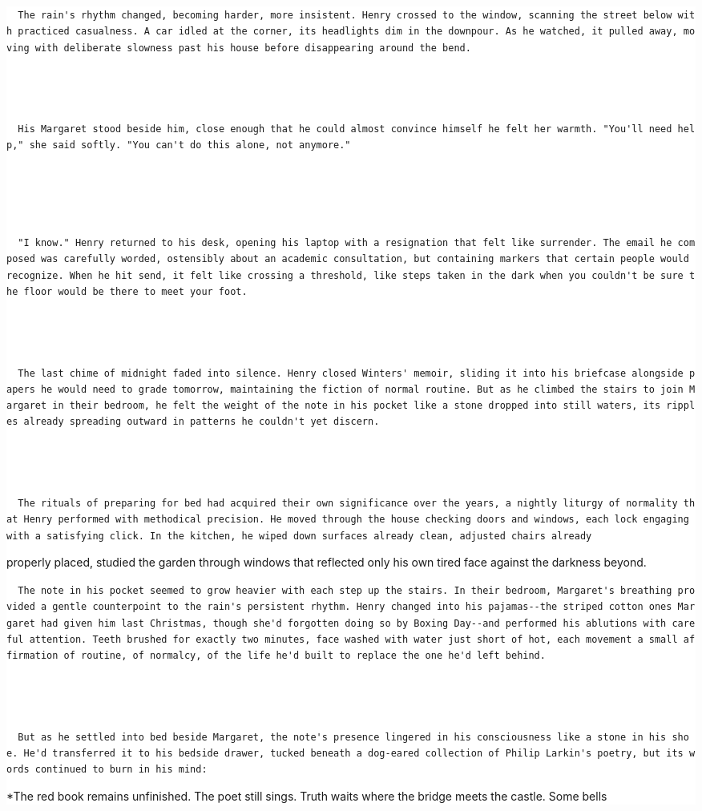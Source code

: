 


      The rain's rhythm changed, becoming harder, more insistent. Henry crossed to the window, scanning the street below with practiced casualness. A car idled at the corner, its headlights dim in the downpour. As he watched, it pulled away, moving with deliberate slowness past his house before disappearing around the bend.




      His Margaret stood beside him, close enough that he could almost convince himself he felt her warmth. "You'll need help," she said softly. "You can't do this alone, not anymore."





      "I know." Henry returned to his desk, opening his laptop with a resignation that felt like surrender. The email he composed was carefully worded, ostensibly about an academic consultation, but containing markers that certain people would recognize. When he hit send, it felt like crossing a threshold, like steps taken in the dark when you couldn't be sure the floor would be there to meet your foot.




      The last chime of midnight faded into silence. Henry closed Winters' memoir, sliding it into his briefcase alongside papers he would need to grade tomorrow, maintaining the fiction of normal routine. But as he climbed the stairs to join Margaret in their bedroom, he felt the weight of the note in his pocket like a stone dropped into still waters, its ripples already spreading outward in patterns he couldn't yet discern.




      The rituals of preparing for bed had acquired their own significance over the years, a nightly liturgy of normality that Henry performed with methodical precision. He moved through the house checking doors and windows, each lock engaging with a satisfying click. In the kitchen, he wiped down surfaces already clean, adjusted chairs already



properly placed, studied the garden through windows that reflected only his own tired face against the darkness beyond.




      The note in his pocket seemed to grow heavier with each step up the stairs. In their bedroom, Margaret's breathing provided a gentle counterpoint to the rain's persistent rhythm. Henry changed into his pajamas--the striped cotton ones Margaret had given him last Christmas, though she'd forgotten doing so by Boxing Day--and performed his ablutions with careful attention. Teeth brushed for exactly two minutes, face washed with water just short of hot, each movement a small affirmation of routine, of normalcy, of the life he'd built to replace the one he'd left behind.




      But as he settled into bed beside Margaret, the note's presence lingered in his consciousness like a stone in his shoe. He'd transferred it to his bedside drawer, tucked beneath a dog-eared collection of Philip Larkin's poetry, but its words continued to burn in his mind:




*The red book remains unfinished. The poet still sings.
Truth waits where the bridge meets the castle. Some bells
